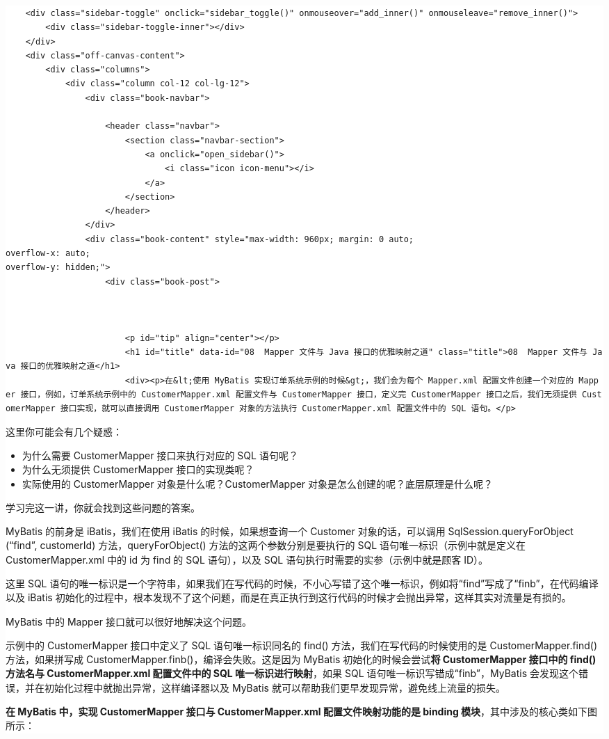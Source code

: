         <div class="sidebar-toggle" onclick="sidebar_toggle()" onmouseover="add_inner()" onmouseleave="remove_inner()">
            <div class="sidebar-toggle-inner"></div>
        </div>
        <div class="off-canvas-content">
            <div class="columns">
                <div class="column col-12 col-lg-12">
                    <div class="book-navbar">
                        
                        <header class="navbar">
                            <section class="navbar-section">
                                <a onclick="open_sidebar()">
                                    <i class="icon icon-menu"></i>
                                </a>
                            </section>
                        </header>
                    </div>
                    <div class="book-content" style="max-width: 960px; margin: 0 auto;
    overflow-x: auto;
    overflow-y: hidden;">
                        <div class="book-post">
                            
                            
                            
                            <p id="tip" align="center"></p>
                            <h1 id="title" data-id="08  Mapper 文件与 Java 接口的优雅映射之道" class="title">08  Mapper 文件与 Java 接口的优雅映射之道</h1>
                            <div><p>在&lt;使用 MyBatis 实现订单系统示例的时候&gt;，我们会为每个 Mapper.xml 配置文件创建一个对应的 Mapper 接口，例如，订单系统示例中的 CustomerMapper.xml 配置文件与 CustomerMapper 接口，定义完 CustomerMapper 接口之后，我们无须提供 CustomerMapper 接口实现，就可以直接调用 CustomerMapper 对象的方法执行 CustomerMapper.xml 配置文件中的 SQL 语句。</p>

<p>这里你可能会有几个疑惑：</p>

<ul>
<li>为什么需要 CustomerMapper 接口来执行对应的 SQL 语句呢？</li>
<li>为什么无须提供 CustomerMapper 接口的实现类呢？</li>
<li>实际使用的 CustomerMapper 对象是什么呢？CustomerMapper 对象是怎么创建的呢？底层原理是什么呢？</li>
</ul>

<p>学习完这一讲，你就会找到这些问题的答案。</p>

<p>MyBatis 的前身是 iBatis，我们在使用 iBatis 的时候，如果想查询一个 Customer 对象的话，可以调用 SqlSession.queryForObject (&ldquo;find&rdquo;, customerId) 方法，queryForObject() 方法的这两个参数分别是要执行的 SQL 语句唯一标识（示例中就是定义在 CustomerMapper.xml 中的 id 为 find 的 SQL 语句），以及 SQL 语句执行时需要的实参（示例中就是顾客 ID）。</p>

<p>这里 SQL 语句的唯一标识是一个字符串，如果我们在写代码的时候，不小心写错了这个唯一标识，例如将“find”写成了“finb”，在代码编译以及 iBatis 初始化的过程中，根本发现不了这个问题，而是在真正执行到这行代码的时候才会抛出异常，这样其实对流量是有损的。</p>

<p>MyBatis 中的 Mapper 接口就可以很好地解决这个问题。</p>

<p>示例中的 CustomerMapper 接口中定义了 SQL 语句唯一标识同名的 find() 方法，我们在写代码的时候使用的是 CustomerMapper.find() 方法，如果拼写成 CustomerMapper.finb()，编译会失败。这是因为 MyBatis 初始化的时候会尝试<strong>将 CustomerMapper 接口中的 find() 方法名与 CustomerMapper.xml 配置文件中的 SQL 唯一标识进行映射</strong>，如果 SQL 语句唯一标识写错成“finb”，MyBatis 会发现这个错误，并在初始化过程中就抛出异常，这样编译器以及 MyBatis 就可以帮助我们更早发现异常，避免线上流量的损失。</p>

<p><strong>在 MyBatis 中，实现 CustomerMapper 接口与 CustomerMapper.xml 配置文件映射功能的是 binding 模块</strong>，其中涉及的核心类如下图所示：</p>
